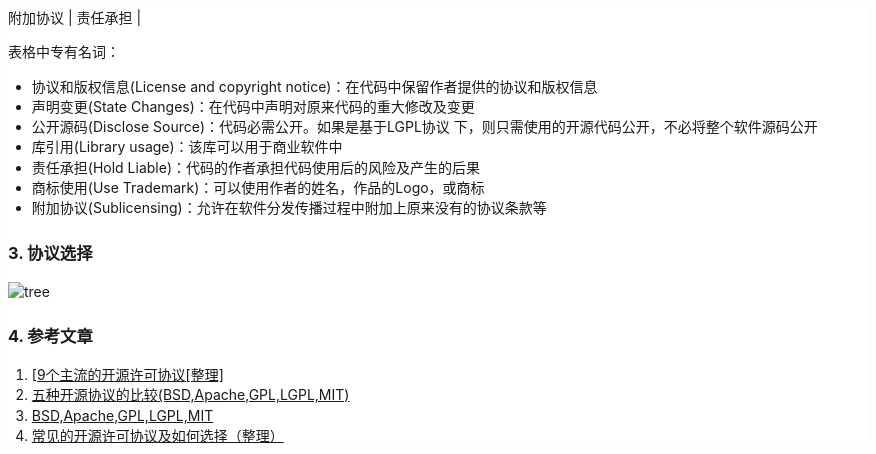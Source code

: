 附加协议     |                           责任承担                           |

表格中专有名词：

- 协议和版权信息(License and copyright notice)：在代码中保留作者提供的协议和版权信息
- 声明变更(State Changes)：在代码中声明对原来代码的重大修改及变更
- 公开源码(Disclose Source)：代码必需公开。如果是基于LGPL协议 下，则只需使用的开源代码公开，不必将整个软件源码公开
- 库引用(Library usage)：该库可以用于商业软件中
- 责任承担(Hold Liable)：代码的作者承担代码使用后的风险及产生的后果
- 商标使用(Use Trademark)：可以使用作者的姓名，作品的Logo，或商标
- 附加协议(Sublicensing)：允许在软件分发传播过程中附加上原来没有的协议条款等



### 3. 协议选择

![tree](/Users/dengshiwei/Desktop/source.png)



### 4. 参考文章

1. [[9个主流的开源许可协议[整理]](https://univasity.iteye.com/blog/1292658)
2. [五种开源协议的比较(BSD,Apache,GPL,LGPL,MIT)](http://blog.sina.com.cn/s/blog_437ff56b01016zwd.html)
3. [BSD,Apache,GPL,LGPL,MIT](https://blog.csdn.net/constzl/article/details/80411788)
4. [常见的开源许可协议及如何选择（整理）](https://blog.csdn.net/jlwen1989/article/details/56670970)